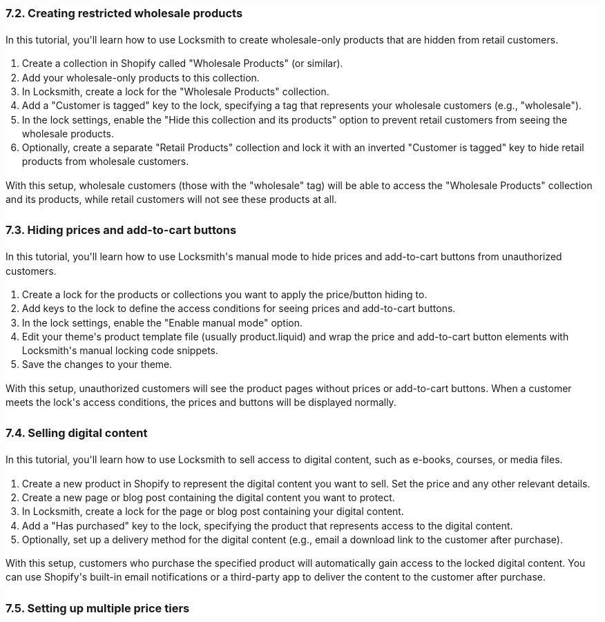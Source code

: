 ### 7.2. Creating restricted wholesale products

In this tutorial, you'll learn how to use Locksmith to create wholesale-only products that are hidden from retail customers.

1. Create a collection in Shopify called "Wholesale Products" (or similar).
2. Add your wholesale-only products to this collection.
3. In Locksmith, create a lock for the "Wholesale Products" collection.
4. Add a "Customer is tagged" key to the lock, specifying a tag that represents your wholesale customers (e.g., "wholesale").
5. In the lock settings, enable the "Hide this collection and its products" option to prevent retail customers from seeing the wholesale products.
6. Optionally, create a separate "Retail Products" collection and lock it with an inverted "Customer is tagged" key to hide retail products from wholesale customers.

With this setup, wholesale customers (those with the "wholesale" tag) will be able to access the "Wholesale Products" collection and its products, while retail customers will not see these products at all.

### 7.3. Hiding prices and add-to-cart buttons

In this tutorial, you'll learn how to use Locksmith's manual mode to hide prices and add-to-cart buttons from unauthorized customers.

1. Create a lock for the products or collections you want to apply the price/button hiding to.
2. Add keys to the lock to define the access conditions for seeing prices and add-to-cart buttons.
3. In the lock settings, enable the "Enable manual mode" option.
4. Edit your theme's product template file (usually product.liquid) and wrap the price and add-to-cart button elements with Locksmith's manual locking code snippets.
5. Save the changes to your theme.

With this setup, unauthorized customers will see the product pages without prices or add-to-cart buttons. When a customer meets the lock's access conditions, the prices and buttons will be displayed normally.

### 7.4. Selling digital content

In this tutorial, you'll learn how to use Locksmith to sell access to digital content, such as e-books, courses, or media files.

1. Create a new product in Shopify to represent the digital content you want to sell. Set the price and any other relevant details.
2. Create a new page or blog post containing the digital content you want to protect.
3. In Locksmith, create a lock for the page or blog post containing your digital content.
4. Add a "Has purchased" key to the lock, specifying the product that represents access to the digital content.
5. Optionally, set up a delivery method for the digital content (e.g., email a download link to the customer after purchase).

With this setup, customers who purchase the specified product will automatically gain access to the locked digital content. You can use Shopify's built-in email notifications or a third-party app to deliver the content to the customer after purchase.

### 7.5. Setting up multiple price tiers
